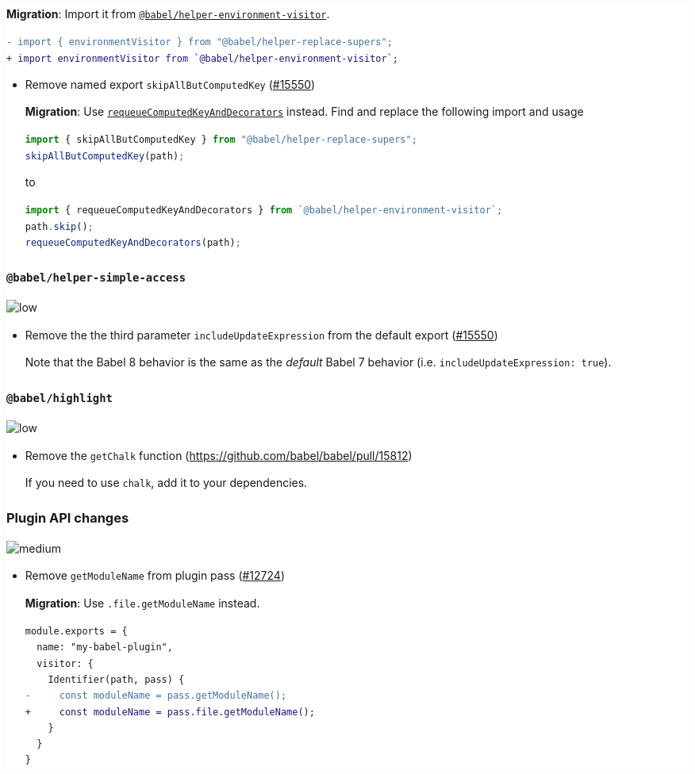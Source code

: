   __Migration__: Import it from [`@babel/helper-environment-visitor`](./helper-environment-visitor.md).

  ```diff
  - import { environmentVisitor } from "@babel/helper-replace-supers";
  + import environmentVisitor from `@babel/helper-environment-visitor`;
  ```

- Remove named export `skipAllButComputedKey` ([#15550](https://github.com/babel/babel/pull/15550))

  __Migration__: Use [`requeueComputedKeyAndDecorators`](./helper-environment-visitor.md#requeuecomputedkeyanddecorators) instead. Find and replace the following import and usage
  ```js title="my-babel7-plugin.js"
  import { skipAllButComputedKey } from "@babel/helper-replace-supers";
  skipAllButComputedKey(path);
  ```
  to
  ```js title="my-babel8-plugin.js"
  import { requeueComputedKeyAndDecorators } from `@babel/helper-environment-visitor`;
  path.skip();
  requeueComputedKeyAndDecorators(path);
  ```

### `@babel/helper-simple-access`

![low](https://img.shields.io/badge/risk%20of%20breakage%3F-low-yellowgreen.svg)

- Remove the the third parameter `includeUpdateExpression` from the default export ([#15550](https://github.com/babel/babel/pull/15550))

  Note that the Babel 8 behavior is the same as the _default_ Babel 7 behavior (i.e. `includeUpdateExpression: true`).

### `@babel/highlight`

![low](https://img.shields.io/badge/risk%20of%20breakage%3F-low-yellowgreen.svg)

- Remove the `getChalk` function (https://github.com/babel/babel/pull/15812)

  If you need to use `chalk`, add it to your dependencies.

### Plugin API changes

![medium](https://img.shields.io/badge/risk%20of%20breakage%3F-medium-yellow.svg)

- Remove `getModuleName` from plugin pass ([#12724](https://github.com/babel/babel/pull/12724))

  __Migration__: Use `.file.getModuleName` instead.

  ```diff title="my-babel-plugin.js"
  module.exports = {
    name: "my-babel-plugin",
    visitor: {
      Identifier(path, pass) {
  -     const moduleName = pass.getModuleName();
  +     const moduleName = pass.file.getModuleName();
      }
    }
  }
  ```

